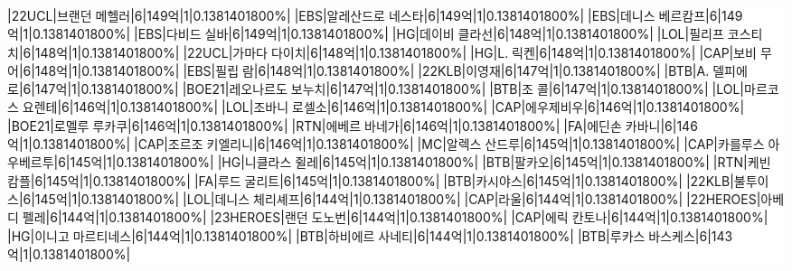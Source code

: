 |22UCL|브랜던 메헬러|6|149억|1|0.1381401800%|
|EBS|알레산드로 네스타|6|149억|1|0.1381401800%|
|EBS|데니스 베르캄프|6|149억|1|0.1381401800%|
|EBS|다비드 실바|6|149억|1|0.1381401800%|
|HG|데이비 클라선|6|148억|1|0.1381401800%|
|LOL|필리프 코스티치|6|148억|1|0.1381401800%|
|22UCL|가마다 다이치|6|148억|1|0.1381401800%|
|HG|L. 릭켄|6|148억|1|0.1381401800%|
|CAP|보비 무어|6|148억|1|0.1381401800%|
|EBS|필립 람|6|148억|1|0.1381401800%|
|22KLB|이영재|6|147억|1|0.1381401800%|
|BTB|A. 델피에로|6|147억|1|0.1381401800%|
|BOE21|레오나르도 보누치|6|147억|1|0.1381401800%|
|BTB|조 콜|6|147억|1|0.1381401800%|
|LOL|마르코스 요렌테|6|146억|1|0.1381401800%|
|LOL|조바니 로셀소|6|146억|1|0.1381401800%|
|CAP|에우제비우|6|146억|1|0.1381401800%|
|BOE21|로멜루 루카쿠|6|146억|1|0.1381401800%|
|RTN|에베르 바네가|6|146억|1|0.1381401800%|
|FA|에딘손 카바니|6|146억|1|0.1381401800%|
|CAP|조르조 키엘리니|6|146억|1|0.1381401800%|
|MC|알렉스 산드루|6|145억|1|0.1381401800%|
|CAP|카를루스 아우베르투|6|145억|1|0.1381401800%|
|HG|니클라스 쥘레|6|145억|1|0.1381401800%|
|BTB|팔카오|6|145억|1|0.1381401800%|
|RTN|케빈 캄플|6|145억|1|0.1381401800%|
|FA|루드 굴리트|6|145억|1|0.1381401800%|
|BTB|카시야스|6|145억|1|0.1381401800%|
|22KLB|불투이스|6|145억|1|0.1381401800%|
|LOL|데니스 체리셰프|6|144억|1|0.1381401800%|
|CAP|라울|6|144억|1|0.1381401800%|
|22HEROES|아베디 펠레|6|144억|1|0.1381401800%|
|23HEROES|랜던 도노번|6|144억|1|0.1381401800%|
|CAP|에릭 칸토나|6|144억|1|0.1381401800%|
|HG|이니고 마르티네스|6|144억|1|0.1381401800%|
|BTB|하비에르 사네티|6|144억|1|0.1381401800%|
|BTB|루카스 바스케스|6|143억|1|0.1381401800%|